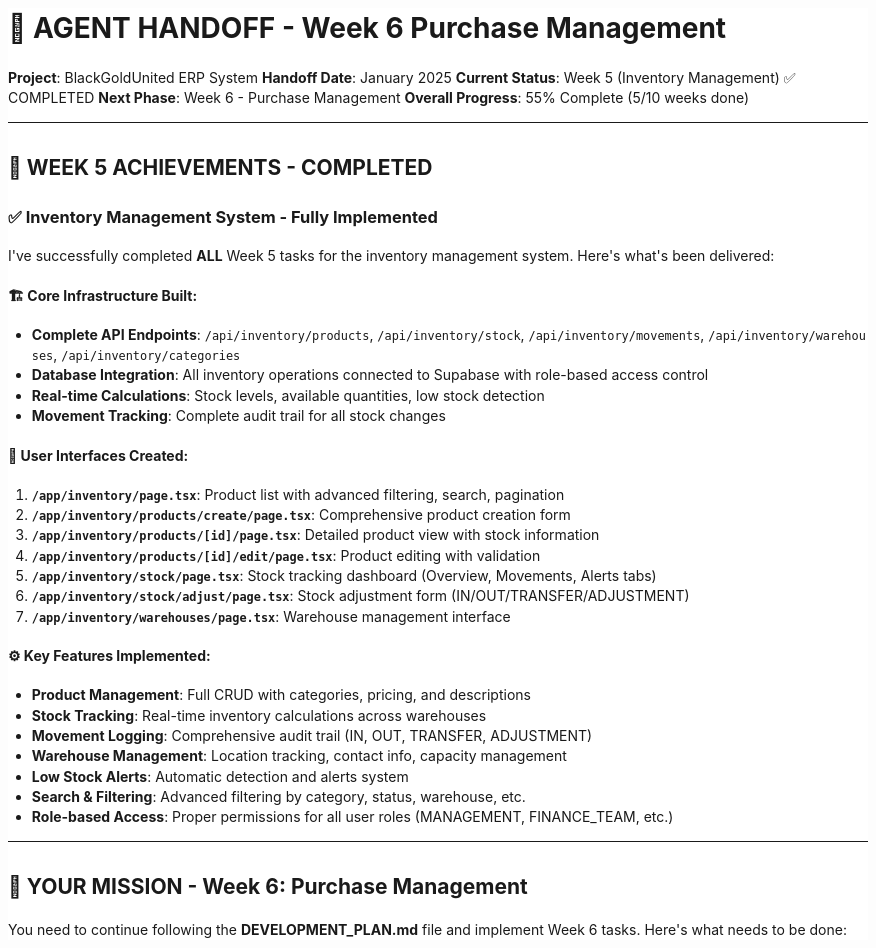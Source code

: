 # 🚀 AGENT HANDOFF - Week 6 Purchase Management

**Project**: BlackGoldUnited ERP System
**Handoff Date**: January 2025
**Current Status**: Week 5 (Inventory Management) ✅ COMPLETED
**Next Phase**: Week 6 - Purchase Management
**Overall Progress**: 55% Complete (5/10 weeks done)

---

## 🎯 **WEEK 5 ACHIEVEMENTS - COMPLETED**

### ✅ **Inventory Management System - Fully Implemented**

I've successfully completed **ALL** Week 5 tasks for the inventory management system. Here's what's been delivered:

#### **🏗️ Core Infrastructure Built:**
- **Complete API Endpoints**: `/api/inventory/products`, `/api/inventory/stock`, `/api/inventory/movements`, `/api/inventory/warehouses`, `/api/inventory/categories`
- **Database Integration**: All inventory operations connected to Supabase with role-based access control
- **Real-time Calculations**: Stock levels, available quantities, low stock detection
- **Movement Tracking**: Complete audit trail for all stock changes

#### **📱 User Interfaces Created:**
1. **`/app/inventory/page.tsx`**: Product list with advanced filtering, search, pagination
2. **`/app/inventory/products/create/page.tsx`**: Comprehensive product creation form
3. **`/app/inventory/products/[id]/page.tsx`**: Detailed product view with stock information
4. **`/app/inventory/products/[id]/edit/page.tsx`**: Product editing with validation
5. **`/app/inventory/stock/page.tsx`**: Stock tracking dashboard (Overview, Movements, Alerts tabs)
6. **`/app/inventory/stock/adjust/page.tsx`**: Stock adjustment form (IN/OUT/TRANSFER/ADJUSTMENT)
7. **`/app/inventory/warehouses/page.tsx`**: Warehouse management interface

#### **⚙️ Key Features Implemented:**
- **Product Management**: Full CRUD with categories, pricing, and descriptions
- **Stock Tracking**: Real-time inventory calculations across warehouses
- **Movement Logging**: Comprehensive audit trail (IN, OUT, TRANSFER, ADJUSTMENT)
- **Warehouse Management**: Location tracking, contact info, capacity management
- **Low Stock Alerts**: Automatic detection and alerts system
- **Search & Filtering**: Advanced filtering by category, status, warehouse, etc.
- **Role-based Access**: Proper permissions for all user roles (MANAGEMENT, FINANCE_TEAM, etc.)

---

## 🎯 **YOUR MISSION - Week 6: Purchase Management**

You need to continue following the **DEVELOPMENT_PLAN.md** file and implement Week 6 tasks. Here's what needs to be done:
